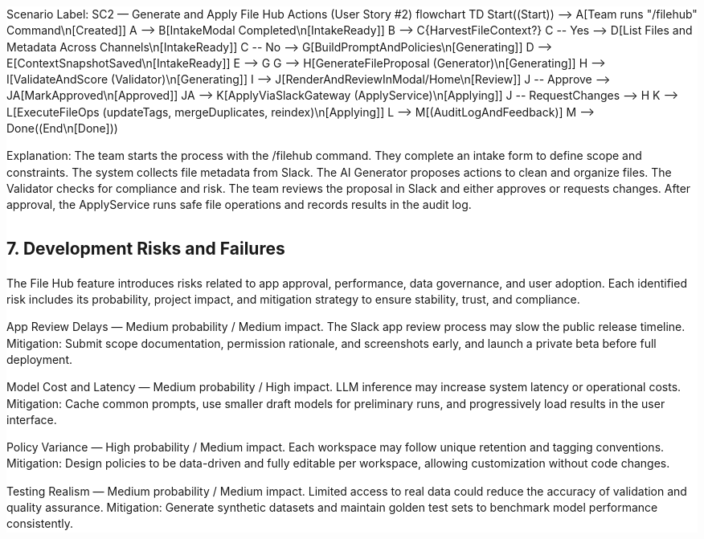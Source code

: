 Scenario Label: SC2 — Generate and Apply File Hub Actions (User Story #2)
flowchart TD
  Start((Start)) --> A[Team runs "/filehub" Command\n[Created]]
  A --> B[IntakeModal Completed\n[IntakeReady]]
  B --> C{HarvestFileContext?}
  C -- Yes --> D[List Files and Metadata Across Channels\n[IntakeReady]]
  C -- No --> G[BuildPromptAndPolicies\n[Generating]]
  D --> E[ContextSnapshotSaved\n[IntakeReady]]
  E --> G
  G --> H[GenerateFileProposal (Generator)\n[Generating]]
  H --> I[ValidateAndScore (Validator)\n[Generating]]
  I --> J[RenderAndReviewInModal/Home\n[Review]]
  J -- Approve --> JA[MarkApproved\n[Approved]]
  JA --> K[ApplyViaSlackGateway (ApplyService)\n[Applying]]
  J -- RequestChanges --> H
  K --> L[ExecuteFileOps (updateTags, mergeDuplicates, reindex)\n[Applying]]
  L --> M[(AuditLogAndFeedback)]
  M --> Done((End\n[Done]))

Explanation:
The team starts the process with the /filehub command.
They complete an intake form to define scope and constraints.
The system collects file metadata from Slack.
The AI Generator proposes actions to clean and organize files.
The Validator checks for compliance and risk.
The team reviews the proposal in Slack and either approves or requests changes.
After approval, the ApplyService runs safe file operations and records results in the audit log.

## 7. Development Risks and Failures
The File Hub feature introduces risks related to app approval, performance, data governance, and user adoption. Each identified risk includes its probability, project impact, and mitigation strategy to ensure stability, trust, and compliance.

App Review Delays — Medium probability / Medium impact.
The Slack app review process may slow the public release timeline.
Mitigation: Submit scope documentation, permission rationale, and screenshots early, and launch a private beta before full deployment.

Model Cost and Latency — Medium probability / High impact.
LLM inference may increase system latency or operational costs.
Mitigation: Cache common prompts, use smaller draft models for preliminary runs, and progressively load results in the user interface.

Policy Variance — High probability / Medium impact.
Each workspace may follow unique retention and tagging conventions.
Mitigation: Design policies to be data-driven and fully editable per workspace, allowing customization without code changes.

Testing Realism — Medium probability / Medium impact.
Limited access to real data could reduce the accuracy of validation and quality assurance.
Mitigation: Generate synthetic datasets and maintain golden test sets to benchmark model performance consistently.

